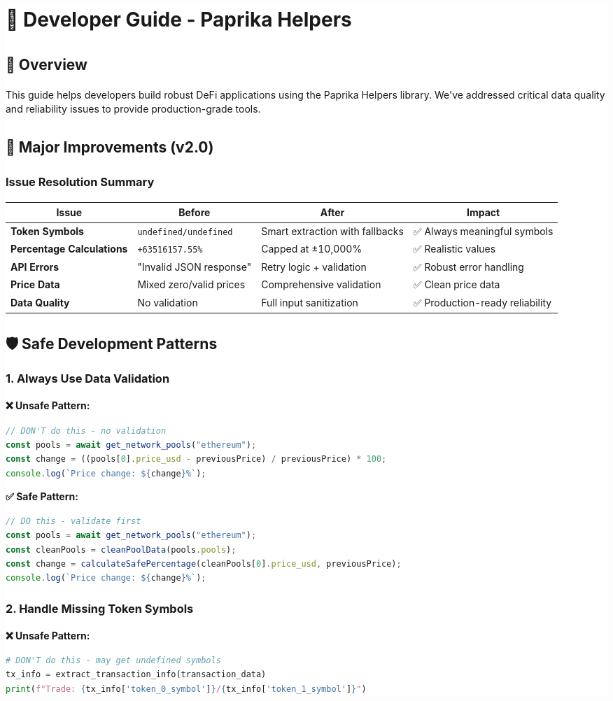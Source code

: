 # 🚀 **Developer Guide - Paprika Helpers**

## 🎯 **Overview**

This guide helps developers build robust DeFi applications using the Paprika Helpers library. We've addressed critical data quality and reliability issues to provide production-grade tools.

## 🔧 **Major Improvements (v2.0)**

### **Issue Resolution Summary**

| Issue | Before | After | Impact |
|-------|--------|-------|---------|
| **Token Symbols** | `undefined/undefined` | Smart extraction with fallbacks | ✅ Always meaningful symbols |
| **Percentage Calculations** | `+63516157.55%` | Capped at ±10,000% | ✅ Realistic values |
| **API Errors** | "Invalid JSON response" | Retry logic + validation | ✅ Robust error handling |
| **Price Data** | Mixed zero/valid prices | Comprehensive validation | ✅ Clean price data |
| **Data Quality** | No validation | Full input sanitization | ✅ Production-ready reliability |

## 🛡️ **Safe Development Patterns**

### **1. Always Use Data Validation**

**❌ Unsafe Pattern:**
```javascript
// DON'T do this - no validation
const pools = await get_network_pools("ethereum");
const change = ((pools[0].price_usd - previousPrice) / previousPrice) * 100;
console.log(`Price change: ${change}%`);
```

**✅ Safe Pattern:**
```javascript
// DO this - validate first
const pools = await get_network_pools("ethereum");
const cleanPools = cleanPoolData(pools.pools);
const change = calculateSafePercentage(cleanPools[0].price_usd, previousPrice);
console.log(`Price change: ${change}%`);
```

### **2. Handle Missing Token Symbols**

**❌ Unsafe Pattern:**
```python
# DON'T do this - may get undefined symbols
tx_info = extract_transaction_info(transaction_data)
print(f"Trade: {tx_info['token_0_symbol']}/{tx_info['token_1_symbol']}")
```
